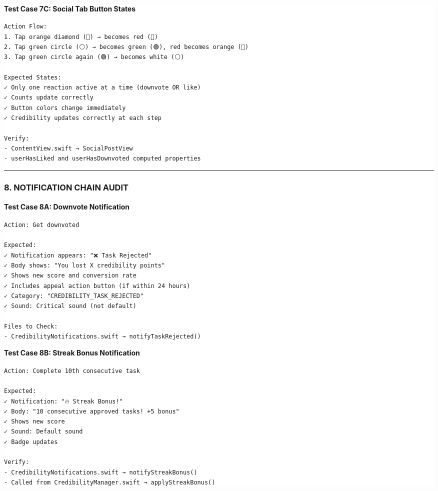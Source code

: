**Test Case 7C: Social Tab Button States**
```
Action Flow:
1. Tap orange diamond (🔸) → becomes red (🔻)
2. Tap green circle (⚪) → becomes green (🟢), red becomes orange (🔸)
3. Tap green circle again (🟢) → becomes white (⚪)

Expected States:
✓ Only one reaction active at a time (downvote OR like)
✓ Counts update correctly
✓ Button colors change immediately
✓ Credibility updates correctly at each step

Verify:
- ContentView.swift → SocialPostView
- userHasLiked and userHasDownvoted computed properties
```

---

### 8. NOTIFICATION CHAIN AUDIT

**Test Case 8A: Downvote Notification**
```
Action: Get downvoted

Expected:
✓ Notification appears: "❌ Task Rejected"
✓ Body shows: "You lost X credibility points"
✓ Shows new score and conversion rate
✓ Includes appeal action button (if within 24 hours)
✓ Category: "CREDIBILITY_TASK_REJECTED"
✓ Sound: Critical sound (not default)

Files to Check:
- CredibilityNotifications.swift → notifyTaskRejected()
```

**Test Case 8B: Streak Bonus Notification**
```
Action: Complete 10th consecutive task

Expected:
✓ Notification: "🔥 Streak Bonus!"
✓ Body: "10 consecutive approved tasks! +5 bonus"
✓ Shows new score
✓ Sound: Default sound
✓ Badge updates

Verify:
- CredibilityNotifications.swift → notifyStreakBonus()
- Called from CredibilityManager.swift → applyStreakBonus()
```
